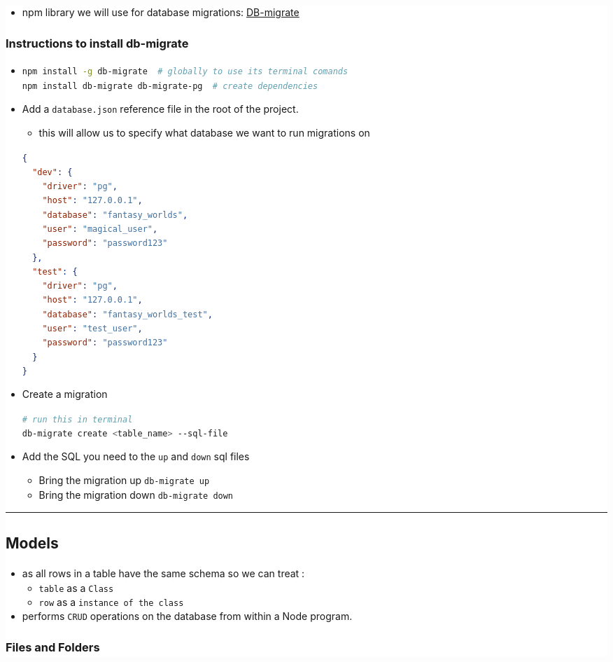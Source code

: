 - npm library we will use for database migrations: [DB-migrate](https://github.com/db-migrate/node-db-migrate)

### Instructions to install db-migrate

- ```bash
  npm install -g db-migrate  # globally to use its terminal comands
  npm install db-migrate db-migrate-pg  # create dependencies
  ```

- Add a `database.json` reference file in the root of the project.

  - this will allow us to specify what database we want to run migrations on

  ```json
  {
    "dev": {
      "driver": "pg",
      "host": "127.0.0.1",
      "database": "fantasy_worlds",
      "user": "magical_user",
      "password": "password123"
    },
    "test": {
      "driver": "pg",
      "host": "127.0.0.1",
      "database": "fantasy_worlds_test",
      "user": "test_user",
      "password": "password123"
    }
  }
  ```

- Create a migration

  ```bash
  # run this in terminal
  db-migrate create <table_name> --sql-file
  ```

- Add the SQL you need to the `up` and `down` sql files
  - Bring the migration up `db-migrate up`
  - Bring the migration down `db-migrate down`

---

## Models

- as all rows in a table have the same schema so we can treat :
  - `table` as a `Class`
  - `row` as a `instance of the class`
- performs `CRUD` operations on the database from within a Node program.

### Files and Folders
